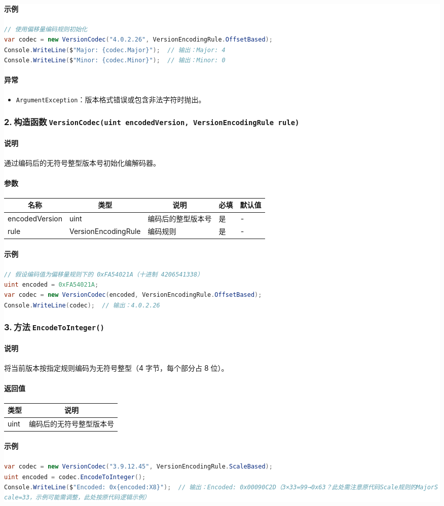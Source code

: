 #### 示例

```csharp
// 使用偏移量编码规则初始化
var codec = new VersionCodec("4.0.2.26", VersionEncodingRule.OffsetBased);
Console.WriteLine($"Major: {codec.Major}");  // 输出：Major: 4
Console.WriteLine($"Minor: {codec.Minor}");  // 输出：Minor: 0
```

#### 异常

- `ArgumentException`：版本格式错误或包含非法字符时抛出。

### 2. 构造函数 `VersionCodec(uint encodedVersion, VersionEncodingRule rule)`

#### 说明

通过编码后的无符号整型版本号初始化编解码器。

#### 参数

| 名称           | 类型                | 说明               | 必填 | 默认值 |
| -------------- | ------------------- | ------------------ | ---- | ------ |
| encodedVersion | uint                | 编码后的整型版本号 | 是   | -      |
| rule           | VersionEncodingRule | 编码规则           | 是   | -      |

#### 示例

```csharp
// 假设编码值为偏移量规则下的 0xFA54021A（十进制 4206541338）
uint encoded = 0xFA54021A;
var codec = new VersionCodec(encoded, VersionEncodingRule.OffsetBased);
Console.WriteLine(codec);  // 输出：4.0.2.26
```

### 3. 方法 `EncodeToInteger()`

#### 说明

将当前版本按指定规则编码为无符号整型（4 字节，每个部分占 8 位）。

#### 返回值

| 类型 | 说明                     |
| ---- | ------------------------ |
| uint | 编码后的无符号整型版本号 |

#### 示例

```csharp
var codec = new VersionCodec("3.9.12.45", VersionEncodingRule.ScaleBased);
uint encoded = codec.EncodeToInteger();
Console.WriteLine($"Encoded: 0x{encoded:X8}");  // 输出：Encoded: 0x00090C2D（3×33=99→0x63？此处需注意原代码Scale规则的MajorScale=33，示例可能需调整，此处按原代码逻辑示例）
```
